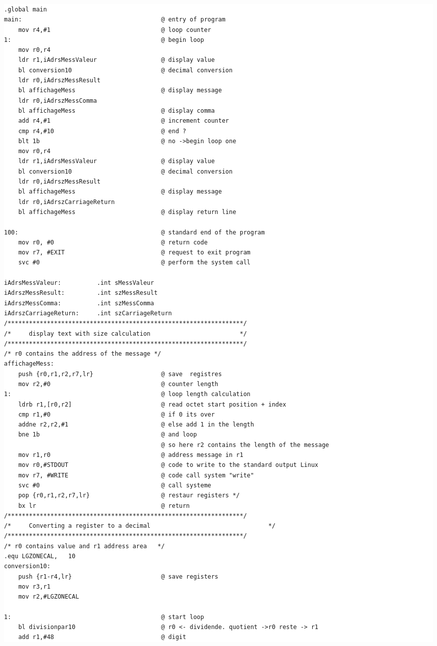 ```ARM Assembly
.global main
main:                                       @ entry of program
    mov r4,#1                               @ loop counter
1:                                          @ begin loop
    mov r0,r4
    ldr r1,iAdrsMessValeur                  @ display value
    bl conversion10                         @ decimal conversion
    ldr r0,iAdrszMessResult
    bl affichageMess                        @ display message
    ldr r0,iAdrszMessComma
    bl affichageMess                        @ display comma
    add r4,#1                               @ increment counter
    cmp r4,#10                              @ end ?
    blt 1b                                  @ no ->begin loop one
    mov r0,r4
    ldr r1,iAdrsMessValeur                  @ display value
    bl conversion10                         @ decimal conversion
    ldr r0,iAdrszMessResult
    bl affichageMess                        @ display message
    ldr r0,iAdrszCarriageReturn
    bl affichageMess                        @ display return line

100:                                        @ standard end of the program
    mov r0, #0                              @ return code
    mov r7, #EXIT                           @ request to exit program
    svc #0                                  @ perform the system call

iAdrsMessValeur:          .int sMessValeur
iAdrszMessResult:         .int szMessResult
iAdrszMessComma:          .int szMessComma
iAdrszCarriageReturn:     .int szCarriageReturn
/******************************************************************/
/*     display text with size calculation                         */
/******************************************************************/
/* r0 contains the address of the message */
affichageMess:
    push {r0,r1,r2,r7,lr}                   @ save  registres
    mov r2,#0                               @ counter length
1:                                          @ loop length calculation
    ldrb r1,[r0,r2]                         @ read octet start position + index
    cmp r1,#0                               @ if 0 its over
    addne r2,r2,#1                          @ else add 1 in the length
    bne 1b                                  @ and loop
                                            @ so here r2 contains the length of the message
    mov r1,r0                               @ address message in r1
    mov r0,#STDOUT                          @ code to write to the standard output Linux
    mov r7, #WRITE                          @ code call system "write"
    svc #0                                  @ call systeme
    pop {r0,r1,r2,r7,lr}                    @ restaur registers */
    bx lr                                   @ return
/******************************************************************/
/*     Converting a register to a decimal                                 */
/******************************************************************/
/* r0 contains value and r1 address area   */
.equ LGZONECAL,   10
conversion10:
    push {r1-r4,lr}                         @ save registers
    mov r3,r1
    mov r2,#LGZONECAL

1:                                          @ start loop
    bl divisionpar10                        @ r0 <- dividende. quotient ->r0 reste -> r1
    add r1,#48                              @ digit
```